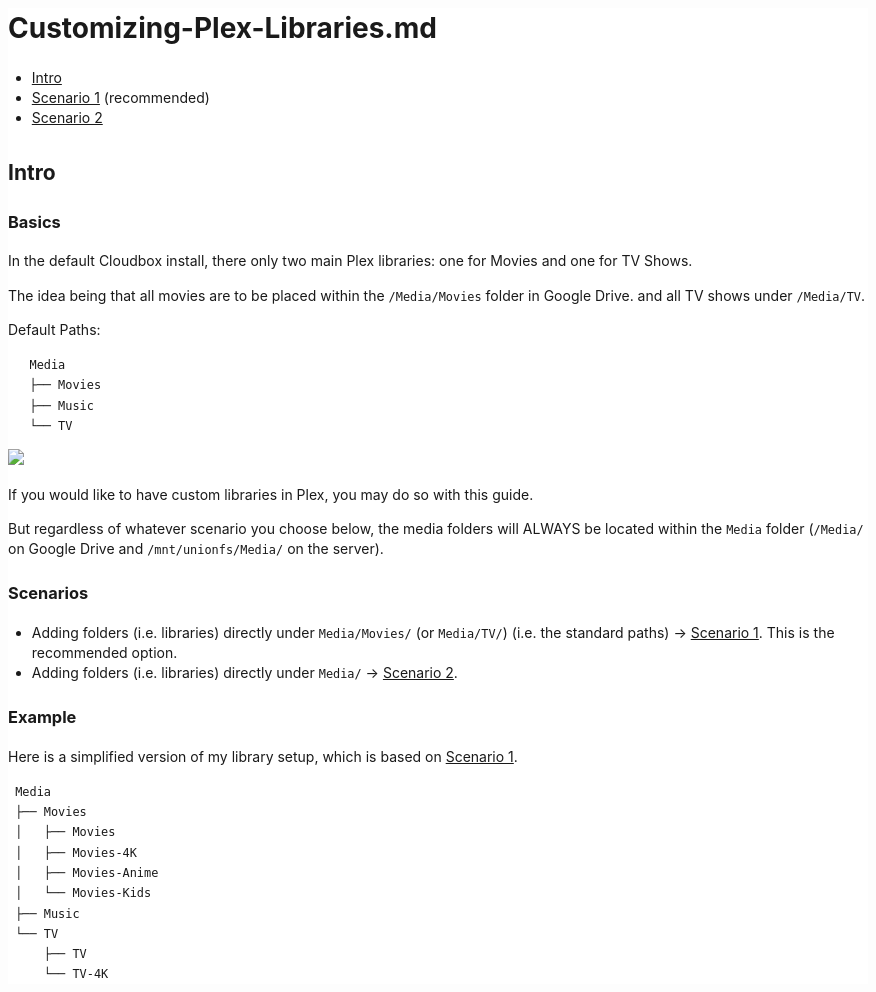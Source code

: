 # Customizing-Plex-Libraries.md

* [Intro](customizing-plex-libraries.md#intro)
* [Scenario 1](customizing-plex-libraries.md#scenario-1) \(recommended\)
* [Scenario 2](customizing-plex-libraries.md#scenario-2)

## Intro

### Basics

In the default Cloudbox install, there only two main Plex libraries: one for Movies and one for TV Shows.

The idea being that all movies are to be placed within the `/Media/Movies` folder in Google Drive. and all TV shows under `/Media/TV`.

Default Paths:

```text
   Media
   ├── Movies
   ├── Music
   └── TV
```

![](https://i.imgur.com/kwnNjni.png)

If you would like to have custom libraries in Plex, you may do so with this guide.

But regardless of whatever scenario you choose below, the media folders will ALWAYS be located within the `Media` folder \(`/Media/` on Google Drive and `/mnt/unionfs/Media/` on the server\).

### Scenarios

* Adding folders \(i.e. libraries\) directly under `Media/Movies/` \(or `Media/TV/`\) \(i.e. the standard paths\) → [Scenario 1](customizing-plex-libraries.md#scenario-1). This is the recommended option.
* Adding folders \(i.e. libraries\) directly under `Media/` → [Scenario 2](customizing-plex-libraries.md#scenario-2).

### Example

Here is a simplified version of my library setup, which is based on [Scenario 1](customizing-plex-libraries.md#scenario-1).

```text
 Media
 ├── Movies
 │   ├── Movies
 │   ├── Movies-4K
 │   ├── Movies-Anime
 │   └── Movies-Kids
 ├── Music
 └── TV
     ├── TV
     └── TV-4K
```
